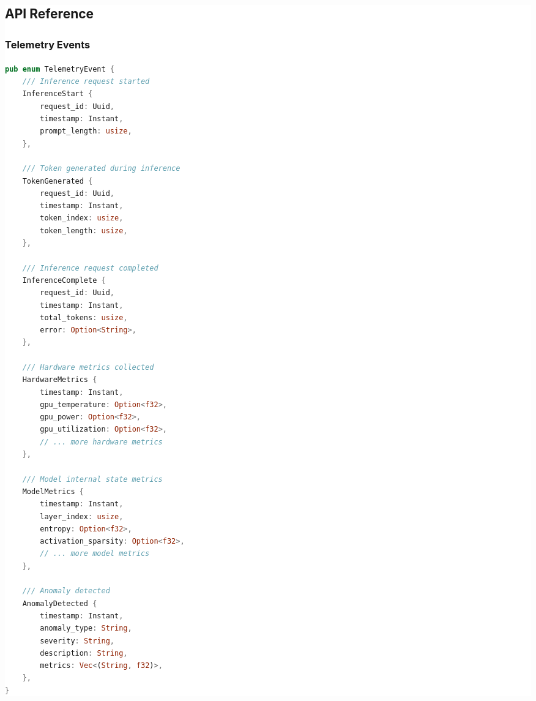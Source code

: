## API Reference

### Telemetry Events

```rust
pub enum TelemetryEvent {
    /// Inference request started
    InferenceStart {
        request_id: Uuid,
        timestamp: Instant,
        prompt_length: usize,
    },
    
    /// Token generated during inference
    TokenGenerated {
        request_id: Uuid,
        timestamp: Instant,
        token_index: usize,
        token_length: usize,
    },
    
    /// Inference request completed
    InferenceComplete {
        request_id: Uuid,
        timestamp: Instant,
        total_tokens: usize,
        error: Option<String>,
    },
    
    /// Hardware metrics collected
    HardwareMetrics {
        timestamp: Instant,
        gpu_temperature: Option<f32>,
        gpu_power: Option<f32>,
        gpu_utilization: Option<f32>,
        // ... more hardware metrics
    },
    
    /// Model internal state metrics
    ModelMetrics {
        timestamp: Instant,
        layer_index: usize,
        entropy: Option<f32>,
        activation_sparsity: Option<f32>,
        // ... more model metrics
    },
    
    /// Anomaly detected
    AnomalyDetected {
        timestamp: Instant,
        anomaly_type: String,
        severity: String,
        description: String,
        metrics: Vec<(String, f32)>,
    },
}
```
